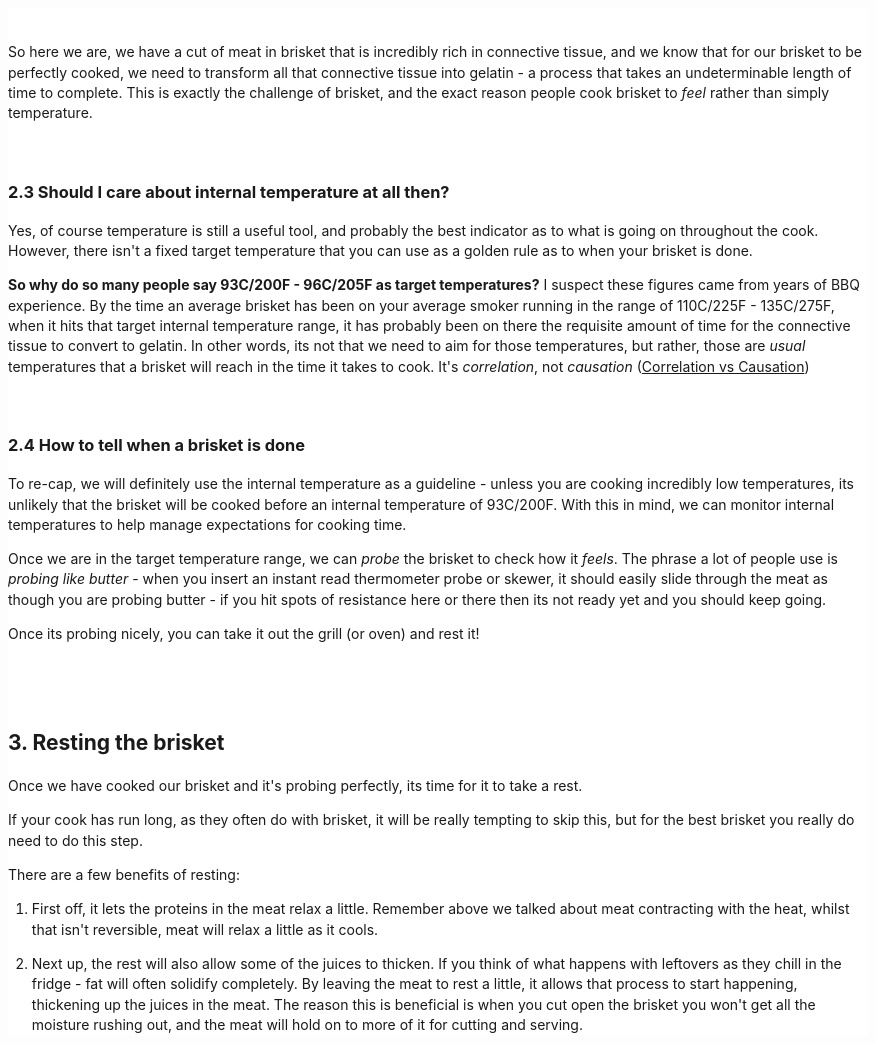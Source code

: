 <br>

So here we are, we have a cut of meat in brisket that is incredibly rich in connective tissue, and we know that for our brisket to be perfectly cooked, we need to transform all that connective tissue into gelatin - a process that takes an undeterminable length of time to complete. This is exactly the challenge of brisket, and the exact reason people cook brisket to _feel_ rather than simply temperature.

<br>

### 2.3 Should I care about internal temperature at all then?
Yes, of course temperature is still a useful tool, and probably the best indicator as to what is going on throughout the cook. However, there isn't a fixed target temperature that you can use as a golden rule as to when your brisket is done.

**So why do so many people say 93C/200F - 96C/205F as target temperatures?** I suspect these figures came from years of BBQ experience. By the time an average brisket has been on your average smoker running in the range of 110C/225F - 135C/275F, when it hits that target internal temperature range, it has probably been on there the requisite amount of time for the connective tissue to convert to gelatin. In other words, its not that we need to aim for those temperatures, but rather, those are _usual_ temperatures that a brisket will reach in the time it takes to cook. It's _correlation_, not _causation_ (<a href="https://en.wikipedia.org/wiki/Correlation_does_not_imply_causation" target="_blank">Correlation vs Causation</a>)

<br>

### 2.4 How to tell when a brisket is done
To re-cap, we will definitely use the internal temperature as a guideline - unless you are cooking incredibly low temperatures, its unlikely that the brisket will be cooked before an internal temperature of 93C/200F. With this in mind, we can monitor internal temperatures to help manage expectations for cooking time.

Once we are in the target temperature range, we can _probe_ the brisket to check how it _feels_. The phrase a lot of people use is _probing like butter_ - when you insert an instant read thermometer probe or skewer, it should easily slide through the meat as though you are probing butter - if you hit spots of resistance here or there then its not ready yet and you should keep going.

Once its probing nicely, you can take it out the grill (or oven) and rest it!

<br>
<br>

## 3. Resting the brisket
Once we have cooked our brisket and it's probing perfectly, its time for it to take a rest.

If your cook has run long, as they often do with brisket, it will be really tempting to skip this, but for the best brisket you really do need to do this step.

There are a few benefits of resting:

1. First off, it lets the proteins in the meat relax a little. Remember above we talked about meat contracting with the heat, whilst that isn't reversible, meat will relax a little as it cools.

2. Next up, the rest will also allow some of the juices to thicken. If you think of what happens with leftovers as they chill in the fridge - fat will often solidify completely. By leaving the meat to rest a little, it allows that process to start happening, thickening up the juices in the meat. The reason this is beneficial is when you cut open the brisket you won't get all the moisture rushing out, and the meat will hold on to more of it for cutting and serving.
